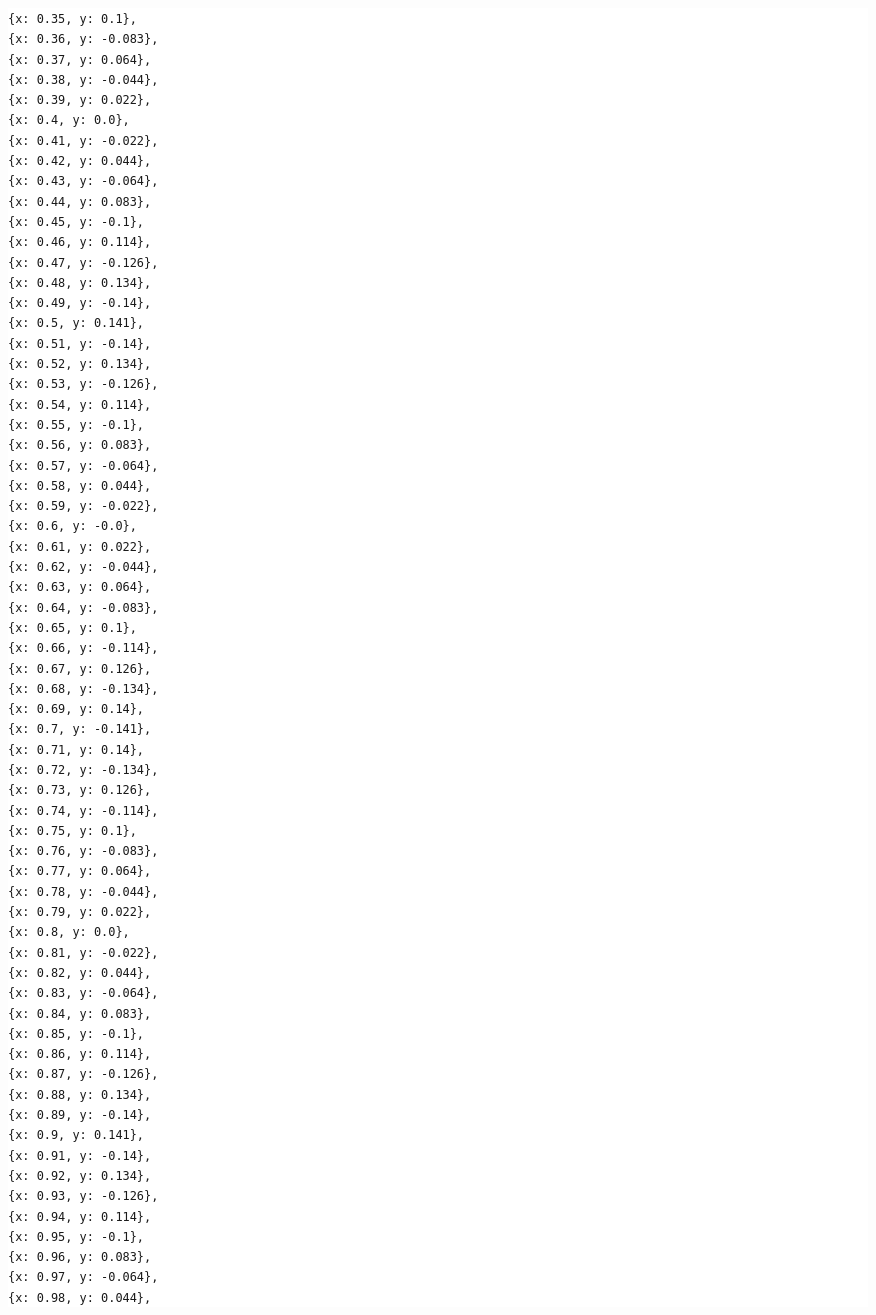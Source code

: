 	{x: 0.35, y: 0.1},
	{x: 0.36, y: -0.083},
	{x: 0.37, y: 0.064},
	{x: 0.38, y: -0.044},
	{x: 0.39, y: 0.022},
	{x: 0.4, y: 0.0},
	{x: 0.41, y: -0.022},
	{x: 0.42, y: 0.044},
	{x: 0.43, y: -0.064},
	{x: 0.44, y: 0.083},
	{x: 0.45, y: -0.1},
	{x: 0.46, y: 0.114},
	{x: 0.47, y: -0.126},
	{x: 0.48, y: 0.134},
	{x: 0.49, y: -0.14},
	{x: 0.5, y: 0.141},
	{x: 0.51, y: -0.14},
	{x: 0.52, y: 0.134},
	{x: 0.53, y: -0.126},
	{x: 0.54, y: 0.114},
	{x: 0.55, y: -0.1},
	{x: 0.56, y: 0.083},
	{x: 0.57, y: -0.064},
	{x: 0.58, y: 0.044},
	{x: 0.59, y: -0.022},
	{x: 0.6, y: -0.0},
	{x: 0.61, y: 0.022},
	{x: 0.62, y: -0.044},
	{x: 0.63, y: 0.064},
	{x: 0.64, y: -0.083},
	{x: 0.65, y: 0.1},
	{x: 0.66, y: -0.114},
	{x: 0.67, y: 0.126},
	{x: 0.68, y: -0.134},
	{x: 0.69, y: 0.14},
	{x: 0.7, y: -0.141},
	{x: 0.71, y: 0.14},
	{x: 0.72, y: -0.134},
	{x: 0.73, y: 0.126},
	{x: 0.74, y: -0.114},
	{x: 0.75, y: 0.1},
	{x: 0.76, y: -0.083},
	{x: 0.77, y: 0.064},
	{x: 0.78, y: -0.044},
	{x: 0.79, y: 0.022},
	{x: 0.8, y: 0.0},
	{x: 0.81, y: -0.022},
	{x: 0.82, y: 0.044},
	{x: 0.83, y: -0.064},
	{x: 0.84, y: 0.083},
	{x: 0.85, y: -0.1},
	{x: 0.86, y: 0.114},
	{x: 0.87, y: -0.126},
	{x: 0.88, y: 0.134},
	{x: 0.89, y: -0.14},
	{x: 0.9, y: 0.141},
	{x: 0.91, y: -0.14},
	{x: 0.92, y: 0.134},
	{x: 0.93, y: -0.126},
	{x: 0.94, y: 0.114},
	{x: 0.95, y: -0.1},
	{x: 0.96, y: 0.083},
	{x: 0.97, y: -0.064},
	{x: 0.98, y: 0.044},